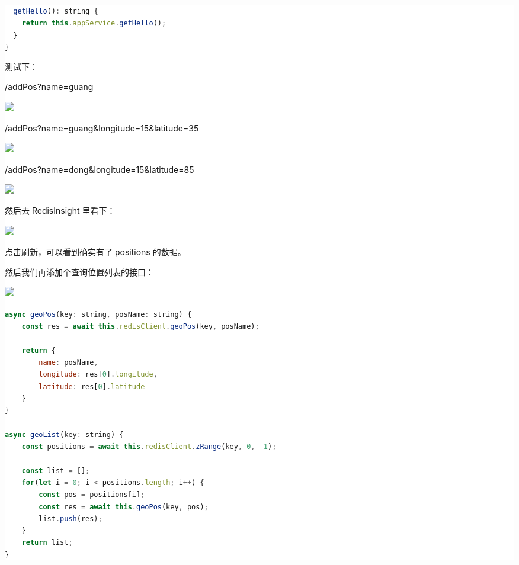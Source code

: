 ```javascript
  getHello(): string {
    return this.appService.getHello();
  }
}
```

测试下：

/addPos?name=guang

![](/nestjsCheats/image-2526.jpg)

/addPos?name=guang&longitude=15&latitude=35

![](/nestjsCheats/image-2527.jpg)

/addPos?name=dong&longitude=15&latitude=85

![](/nestjsCheats/image-2528.jpg)

然后去 RedisInsight 里看下：

![](/nestjsCheats/image-2529.jpg)

点击刷新，可以看到确实有了 positions 的数据。

然后我们再添加个查询位置列表的接口：

![](/nestjsCheats/image-2530.jpg)

```javascript
async geoPos(key: string, posName: string) {
    const res = await this.redisClient.geoPos(key, posName);

    return {
        name: posName,
        longitude: res[0].longitude,
        latitude: res[0].latitude
    }
}

async geoList(key: string) {
    const positions = await this.redisClient.zRange(key, 0, -1);

    const list = [];
    for(let i = 0; i < positions.length; i++) {
        const pos = positions[i];
        const res = await this.geoPos(key, pos);
        list.push(res);
    }
    return list;
}
```
